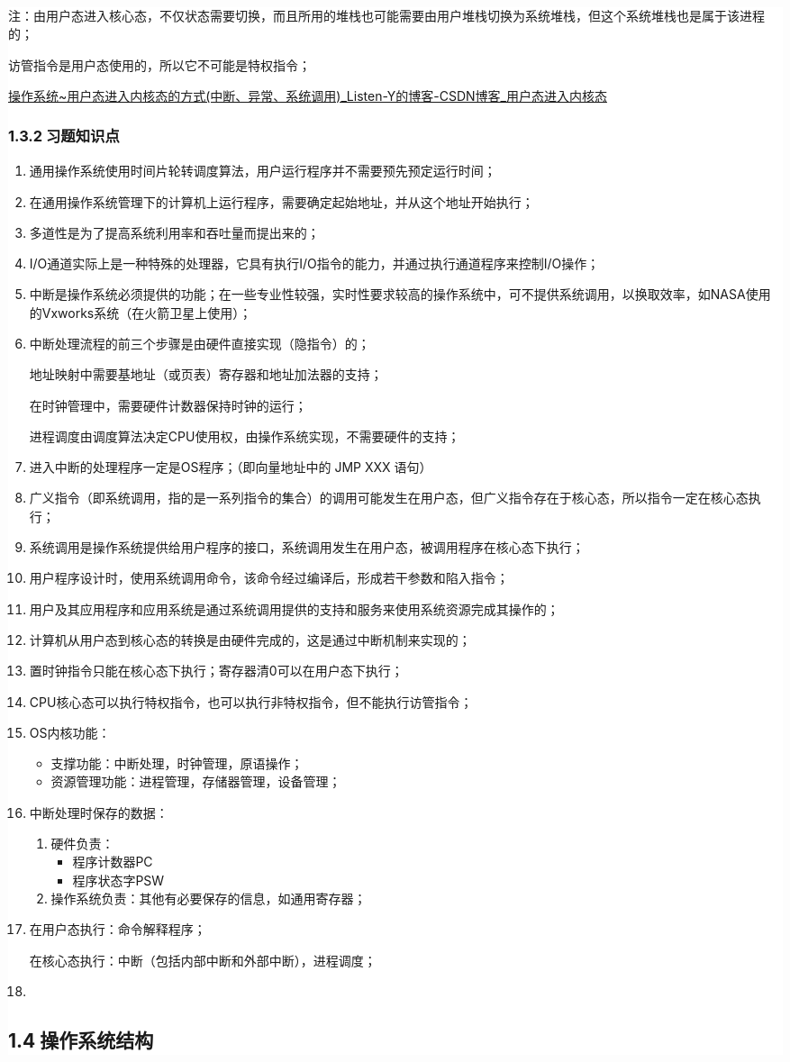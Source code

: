注：由用户态进入核心态，不仅状态需要切换，而且所用的堆栈也可能需要由用户堆栈切换为系统堆栈，但这个系统堆栈也是属于该进程的；

访管指令是用户态使用的，所以它不可能是特权指令；

[操作系统~用户态进入内核态的方式(中断、异常、系统调用)_Listen-Y的博客-CSDN博客_用户态进入内核态](https://blog.csdn.net/Shangxingya/article/details/113664779)

### 1.3.2 习题知识点

1. 通用操作系统使用时间片轮转调度算法，用户运行程序并不需要预先预定运行时间；

2. 在通用操作系统管理下的计算机上运行程序，需要确定起始地址，并从这个地址开始执行；

3. 多道性是为了提高系统利用率和吞吐量而提出来的；

4. I/O通道实际上是一种特殊的处理器，它具有执行I/O指令的能力，并通过执行通道程序来控制I/O操作；

5. 中断是操作系统必须提供的功能；在一些专业性较强，实时性要求较高的操作系统中，可不提供系统调用，以换取效率，如NASA使用的Vxworks系统（在火箭卫星上使用）；

6. 中断处理流程的前三个步骤是由硬件直接实现（隐指令）的；

   地址映射中需要基地址（或页表）寄存器和地址加法器的支持；

   在时钟管理中，需要硬件计数器保持时钟的运行；

   进程调度由调度算法决定CPU使用权，由操作系统实现，不需要硬件的支持；

7. 进入中断的处理程序一定是OS程序；（即向量地址中的 JMP XXX 语句）

8. 广义指令（即系统调用，指的是一系列指令的集合）的调用可能发生在用户态，但广义指令存在于核心态，所以指令一定在核心态执行；

9. 系统调用是操作系统提供给用户程序的接口，系统调用发生在用户态，被调用程序在核心态下执行；

10. 用户程序设计时，使用系统调用命令，该命令经过编译后，形成若干参数和陷入指令；

11. 用户及其应用程序和应用系统是通过系统调用提供的支持和服务来使用系统资源完成其操作的；

12. 计算机从用户态到核心态的转换是由硬件完成的，这是通过中断机制来实现的；

13. 置时钟指令只能在核心态下执行；寄存器清0可以在用户态下执行；

14. CPU核心态可以执行特权指令，也可以执行非特权指令，但不能执行访管指令；

15. OS内核功能：

    - 支撑功能：中断处理，时钟管理，原语操作；
    - 资源管理功能：进程管理，存储器管理，设备管理；

16. 中断处理时保存的数据：

    1. 硬件负责：
       - 程序计数器PC
       - 程序状态字PSW
    2. 操作系统负责：其他有必要保存的信息，如通用寄存器；

17. 在用户态执行：命令解释程序；

    在核心态执行：中断（包括内部中断和外部中断），进程调度；

18. 

    

## 1.4 操作系统结构
